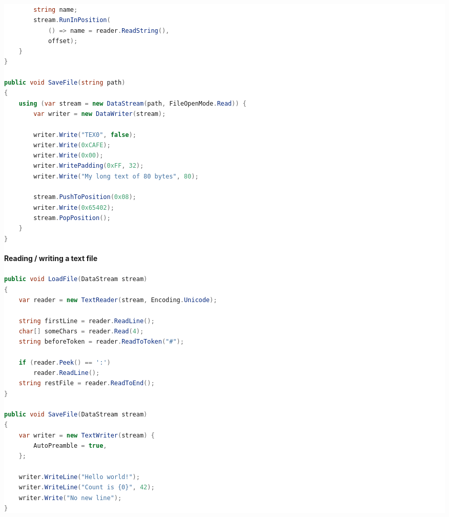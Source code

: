 ```csharp
        string name;
        stream.RunInPosition(
            () => name = reader.ReadString(),
            offset);
    }
}

public void SaveFile(string path)
{
    using (var stream = new DataStream(path, FileOpenMode.Read)) {
        var writer = new DataWriter(stream);

        writer.Write("TEX0", false);
        writer.Write(0xCAFE);
        writer.Write(0x00);
        writer.WritePadding(0xFF, 32);
        writer.Write("My long text of 80 bytes", 80);

        stream.PushToPosition(0x08);
        writer.Write(0x65402);
        stream.PopPosition();
    }
}
```

#### Reading / writing a text file

```csharp
public void LoadFile(DataStream stream)
{
    var reader = new TextReader(stream, Encoding.Unicode);

    string firstLine = reader.ReadLine();
    char[] someChars = reader.Read(4);
    string beforeToken = reader.ReadToToken("#");

    if (reader.Peek() == ':')
        reader.ReadLine();
    string restFile = reader.ReadToEnd();
}

public void SaveFile(DataStream stream)
{
    var writer = new TextWriter(stream) {
        AutoPreamble = true,
    };

    writer.WriteLine("Hello world!");
    writer.WriteLine("Count is {0}", 42);
    writer.Write("No new line");
}
```
